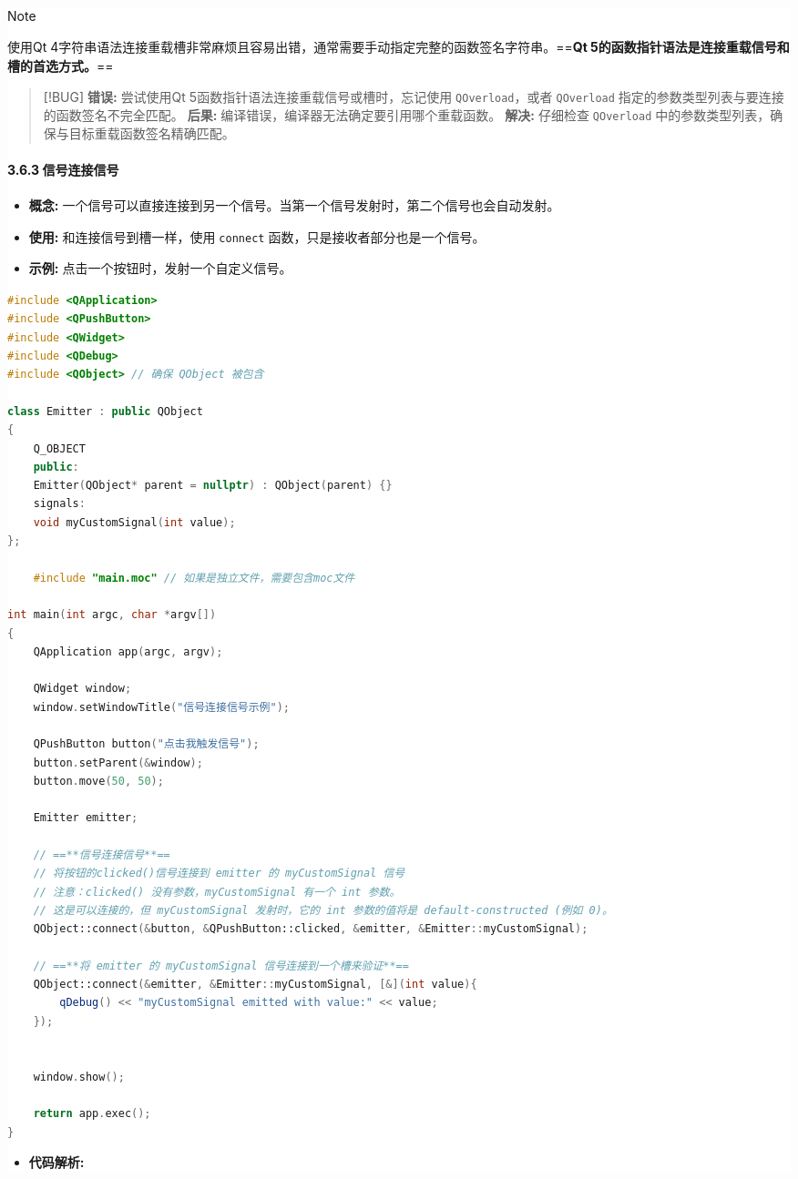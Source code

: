 
> [!NOTE]
> 使用Qt 4字符串语法连接重载槽非常麻烦且容易出错，通常需要手动指定完整的函数签名字符串。==**Qt 5的函数指针语法是连接重载信号和槽的首选方式。**==



> [!BUG]
> **错误:** 尝试使用Qt 5函数指针语法连接重载信号或槽时，忘记使用 `QOverload`，或者 `QOverload` 指定的参数类型列表与要连接的函数签名不完全匹配。
> **后果:** 编译错误，编译器无法确定要引用哪个重载函数。
> **解决:** 仔细检查 `QOverload` 中的参数类型列表，确保与目标重载函数签名精确匹配。

#### **3.6.3 信号连接信号**

*   **概念:** 一个信号可以直接连接到另一个信号。当第一个信号发射时，第二个信号也会自动发射。
*   **使用:** 和连接信号到槽一样，使用 `connect` 函数，只是接收者部分也是一个信号。

*   **示例:** 点击一个按钮时，发射一个自定义信号。

```cpp
#include <QApplication>
#include <QPushButton>
#include <QWidget>
#include <QDebug>
#include <QObject> // 确保 QObject 被包含

class Emitter : public QObject
{
	Q_OBJECT
	public:
	Emitter(QObject* parent = nullptr) : QObject(parent) {}
	signals:
	void myCustomSignal(int value);
};
	
	#include "main.moc" // 如果是独立文件，需要包含moc文件
	
int main(int argc, char *argv[])
{
	QApplication app(argc, argv);
	
	QWidget window;
	window.setWindowTitle("信号连接信号示例");
	
	QPushButton button("点击我触发信号");
	button.setParent(&window);
	button.move(50, 50);
	
	Emitter emitter;
	
	// ==**信号连接信号**==
	// 将按钮的clicked()信号连接到 emitter 的 myCustomSignal 信号
	// 注意：clicked() 没有参数，myCustomSignal 有一个 int 参数。
	// 这是可以连接的，但 myCustomSignal 发射时，它的 int 参数的值将是 default-constructed (例如 0)。
	QObject::connect(&button, &QPushButton::clicked, &emitter, &Emitter::myCustomSignal);
	
	// ==**将 emitter 的 myCustomSignal 信号连接到一个槽来验证**==
	QObject::connect(&emitter, &Emitter::myCustomSignal, [&](int value){
		qDebug() << "myCustomSignal emitted with value:" << value;
	});
	
	
	window.show();
	
	return app.exec();
}
```
*   **代码解析:**